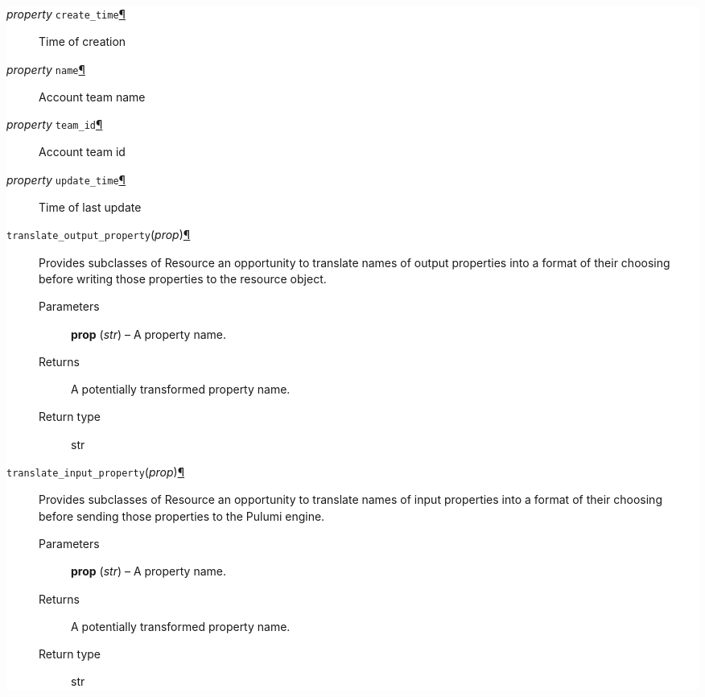 <dl class="py method">
<dt id="pulumi_aiven.AccountTeam.create_time">
<em class="property">property </em><code class="sig-name descname">create_time</code><a class="headerlink" href="#pulumi_aiven.AccountTeam.create_time" title="Permalink to this definition">¶</a></dt>
<dd><p>Time of creation</p>
</dd></dl>

<dl class="py method">
<dt id="pulumi_aiven.AccountTeam.name">
<em class="property">property </em><code class="sig-name descname">name</code><a class="headerlink" href="#pulumi_aiven.AccountTeam.name" title="Permalink to this definition">¶</a></dt>
<dd><p>Account team name</p>
</dd></dl>

<dl class="py method">
<dt id="pulumi_aiven.AccountTeam.team_id">
<em class="property">property </em><code class="sig-name descname">team_id</code><a class="headerlink" href="#pulumi_aiven.AccountTeam.team_id" title="Permalink to this definition">¶</a></dt>
<dd><p>Account team id</p>
</dd></dl>

<dl class="py method">
<dt id="pulumi_aiven.AccountTeam.update_time">
<em class="property">property </em><code class="sig-name descname">update_time</code><a class="headerlink" href="#pulumi_aiven.AccountTeam.update_time" title="Permalink to this definition">¶</a></dt>
<dd><p>Time of last update</p>
</dd></dl>

<dl class="py method">
<dt id="pulumi_aiven.AccountTeam.translate_output_property">
<code class="sig-name descname">translate_output_property</code><span class="sig-paren">(</span><em class="sig-param"><span class="n">prop</span></em><span class="sig-paren">)</span><a class="headerlink" href="#pulumi_aiven.AccountTeam.translate_output_property" title="Permalink to this definition">¶</a></dt>
<dd><p>Provides subclasses of Resource an opportunity to translate names of output properties
into a format of their choosing before writing those properties to the resource object.</p>
<dl class="field-list simple">
<dt class="field-odd">Parameters</dt>
<dd class="field-odd"><p><strong>prop</strong> (<em>str</em>) – A property name.</p>
</dd>
<dt class="field-even">Returns</dt>
<dd class="field-even"><p>A potentially transformed property name.</p>
</dd>
<dt class="field-odd">Return type</dt>
<dd class="field-odd"><p>str</p>
</dd>
</dl>
</dd></dl>

<dl class="py method">
<dt id="pulumi_aiven.AccountTeam.translate_input_property">
<code class="sig-name descname">translate_input_property</code><span class="sig-paren">(</span><em class="sig-param"><span class="n">prop</span></em><span class="sig-paren">)</span><a class="headerlink" href="#pulumi_aiven.AccountTeam.translate_input_property" title="Permalink to this definition">¶</a></dt>
<dd><p>Provides subclasses of Resource an opportunity to translate names of input properties into
a format of their choosing before sending those properties to the Pulumi engine.</p>
<dl class="field-list simple">
<dt class="field-odd">Parameters</dt>
<dd class="field-odd"><p><strong>prop</strong> (<em>str</em>) – A property name.</p>
</dd>
<dt class="field-even">Returns</dt>
<dd class="field-even"><p>A potentially transformed property name.</p>
</dd>
<dt class="field-odd">Return type</dt>
<dd class="field-odd"><p>str</p>